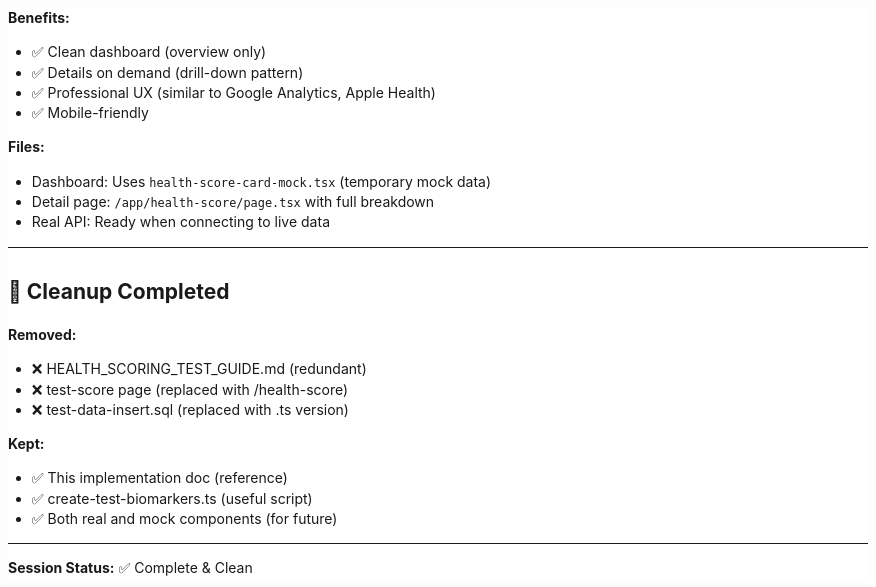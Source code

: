 **Benefits:**
- ✅ Clean dashboard (overview only)
- ✅ Details on demand (drill-down pattern)
- ✅ Professional UX (similar to Google Analytics, Apple Health)
- ✅ Mobile-friendly

**Files:**
- Dashboard: Uses `health-score-card-mock.tsx` (temporary mock data)
- Detail page: `/app/health-score/page.tsx` with full breakdown
- Real API: Ready when connecting to live data

---

## 🧹 Cleanup Completed

**Removed:**
- ❌ HEALTH_SCORING_TEST_GUIDE.md (redundant)
- ❌ test-score page (replaced with /health-score)
- ❌ test-data-insert.sql (replaced with .ts version)

**Kept:**
- ✅ This implementation doc (reference)
- ✅ create-test-biomarkers.ts (useful script)
- ✅ Both real and mock components (for future)

---

**Session Status:** ✅ Complete & Clean

